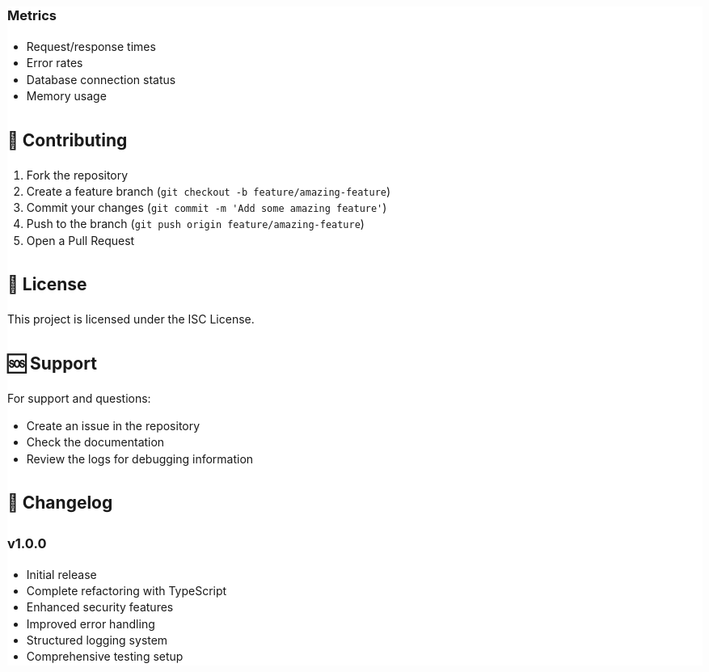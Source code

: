 ### Metrics
- Request/response times
- Error rates
- Database connection status
- Memory usage

## 🤝 Contributing

1. Fork the repository
2. Create a feature branch (`git checkout -b feature/amazing-feature`)
3. Commit your changes (`git commit -m 'Add some amazing feature'`)
4. Push to the branch (`git push origin feature/amazing-feature`)
5. Open a Pull Request

## 📄 License

This project is licensed under the ISC License.

## 🆘 Support

For support and questions:
- Create an issue in the repository
- Check the documentation
- Review the logs for debugging information

## 🔄 Changelog

### v1.0.0
- Initial release
- Complete refactoring with TypeScript
- Enhanced security features
- Improved error handling
- Structured logging system
- Comprehensive testing setup
